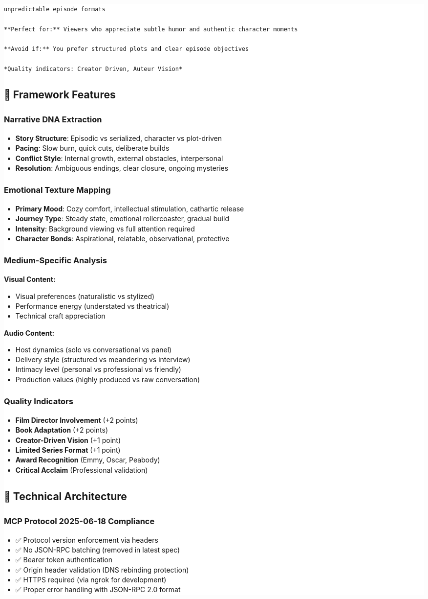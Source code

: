 ```
unpredictable episode formats

**Perfect for:** Viewers who appreciate subtle humor and authentic character moments

**Avoid if:** You prefer structured plots and clear episode objectives

*Quality indicators: Creator Driven, Auteur Vision*
```

## 🧠 **Framework Features**

### **Narrative DNA Extraction**
- **Story Structure**: Episodic vs serialized, character vs plot-driven
- **Pacing**: Slow burn, quick cuts, deliberate builds
- **Conflict Style**: Internal growth, external obstacles, interpersonal
- **Resolution**: Ambiguous endings, clear closure, ongoing mysteries

### **Emotional Texture Mapping**
- **Primary Mood**: Cozy comfort, intellectual stimulation, cathartic release
- **Journey Type**: Steady state, emotional rollercoaster, gradual build
- **Intensity**: Background viewing vs full attention required
- **Character Bonds**: Aspirational, relatable, observational, protective

### **Medium-Specific Analysis**

**Visual Content:**
- Visual preferences (naturalistic vs stylized)
- Performance energy (understated vs theatrical)
- Technical craft appreciation

**Audio Content:**
- Host dynamics (solo vs conversational vs panel)
- Delivery style (structured vs meandering vs interview)
- Intimacy level (personal vs professional vs friendly)
- Production values (highly produced vs raw conversation)

### **Quality Indicators**
- **Film Director Involvement** (+2 points)
- **Book Adaptation** (+2 points)  
- **Creator-Driven Vision** (+1 point)
- **Limited Series Format** (+1 point)
- **Award Recognition** (Emmy, Oscar, Peabody)
- **Critical Acclaim** (Professional validation)

## 🔧 **Technical Architecture**

### **MCP Protocol 2025-06-18 Compliance**
- ✅ Protocol version enforcement via headers
- ✅ No JSON-RPC batching (removed in latest spec)
- ✅ Bearer token authentication
- ✅ Origin header validation (DNS rebinding protection)
- ✅ HTTPS required (via ngrok for development)
- ✅ Proper error handling with JSON-RPC 2.0 format
